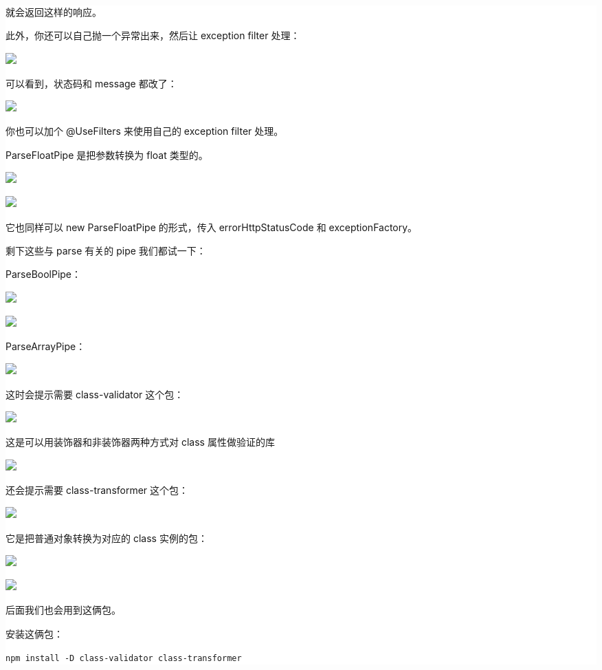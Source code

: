 就会返回这样的响应。

此外，你还可以自己抛一个异常出来，然后让 exception filter 处理：

![](//liushuaiyang.oss-cn-shanghai.aliyuncs.com/nest-docs/image/第19章-10.png)

可以看到，状态码和 message 都改了：

![](//liushuaiyang.oss-cn-shanghai.aliyuncs.com/nest-docs/image/第19章-11.png)

你也可以加个 @UseFilters 来使用自己的 exception filter 处理。

ParseFloatPipe 是把参数转换为 float 类型的。

![](//liushuaiyang.oss-cn-shanghai.aliyuncs.com/nest-docs/image/第19章-12.png)

![](//liushuaiyang.oss-cn-shanghai.aliyuncs.com/nest-docs/image/第19章-13.png)

它也同样可以 new ParseFloatPipe 的形式，传入 errorHttpStatusCode 和 exceptionFactory。

剩下这些与 parse 有关的 pipe 我们都试一下：

ParseBoolPipe：

![](//liushuaiyang.oss-cn-shanghai.aliyuncs.com/nest-docs/image/第19章-14.png)

![](//liushuaiyang.oss-cn-shanghai.aliyuncs.com/nest-docs/image/第19章-15.png)

ParseArrayPipe：

![](//liushuaiyang.oss-cn-shanghai.aliyuncs.com/nest-docs/image/第19章-16.png)

这时会提示需要 class-validator 这个包：

![](//liushuaiyang.oss-cn-shanghai.aliyuncs.com/nest-docs/image/第19章-17.png)

这是可以用装饰器和非装饰器两种方式对 class 属性做验证的库

![](//liushuaiyang.oss-cn-shanghai.aliyuncs.com/nest-docs/image/第19章-18.png)

还会提示需要 class-transformer 这个包：

![](//liushuaiyang.oss-cn-shanghai.aliyuncs.com/nest-docs/image/第19章-19.png)

它是把普通对象转换为对应的 class 实例的包：

![](//liushuaiyang.oss-cn-shanghai.aliyuncs.com/nest-docs/image/第19章-20.png)

![](//liushuaiyang.oss-cn-shanghai.aliyuncs.com/nest-docs/image/第19章-21.png)

后面我们也会用到这俩包。

安装这俩包：

    npm install -D class-validator class-transformer
